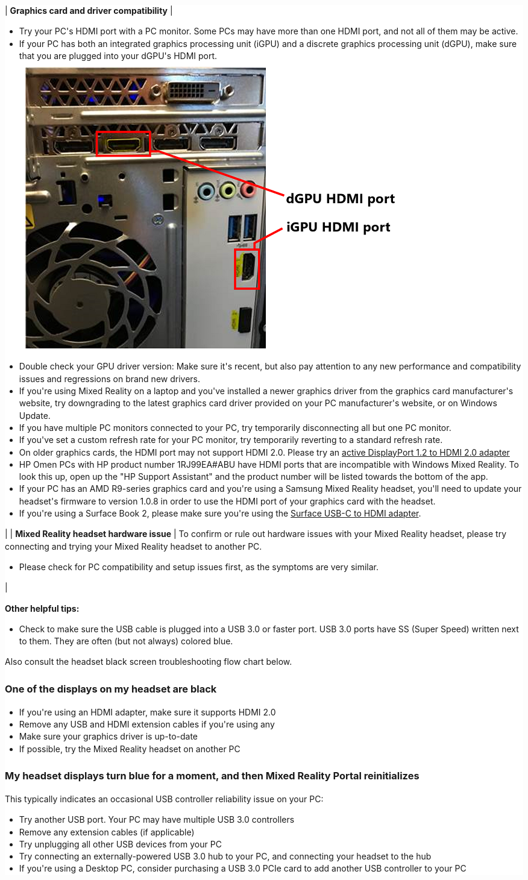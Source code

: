 | **Graphics card and driver compatibility** | <ul><li>Try your PC's HDMI port with a PC monitor. Some PCs may have more than one HDMI port, and not all of them may be active.</li><li>If your PC has both an integrated graphics processing unit (iGPU) and a discrete graphics processing unit (dGPU), make sure that you are plugged into your dGPU's HDMI port.<br> ![HDMI Ports](images/HP_HDMI_Ports_s.png)</li><li>Double check your GPU driver version: Make sure it's recent, but also pay attention to any new performance and compatibility issues and regressions on brand new drivers.</li><li>If you're using Mixed Reality on a laptop and you've installed a newer graphics driver from the graphics card manufacturer's website, try downgrading to the latest graphics card driver provided on your PC manufacturer's website, or on Windows Update.</li><li>If you have multiple PC monitors connected to your PC, try temporarily disconnecting all but one PC monitor.</li><li>If you've set a custom refresh rate for your PC monitor, try temporarily reverting to a standard refresh rate.</li><li>On older graphics cards, the HDMI port may not support HDMI 2.0. Please try an [active DisplayPort 1.2 to HDMI 2.0 adapter](https://docs.microsoft.com/en-us/windows/mixed-reality/enthusiast-guide/recommended-adapters-for-windows-mixed-reality-capable-pcs)</li><li>HP Omen PCs with HP product number 1RJ99EA#ABU have HDMI ports that are incompatible with Windows Mixed Reality. To look this up, open up the "HP Support Assistant" and the product number will be listed towards the bottom of the app.</li><li>If your PC has an AMD R9-series graphics card and you're using a Samsung Mixed Reality headset, you'll need to update your headset's firmware to version 1.0.8 in order to use the HDMI port of your graphics card with the headset.</li><li>If you're using a Surface Book 2, please make sure you're using the [Surface USB-C to HDMI adapter](https://docs.microsoft.com/en-us/windows/mixed-reality/enthusiast-guide/recommended-adapters-for-windows-mixed-reality-capable-pcs).</li></ul> | 
| **Mixed Reality headset hardware issue** | To confirm or rule out hardware issues with your Mixed Reality headset, please try connecting and trying your Mixed Reality headset to another PC. <ul><li>Please check for PC compatibility and setup issues first, as the symptoms are very similar.</li></ul> |

**Other helpful tips:**
* Check to make sure the USB cable is plugged into a USB 3.0 or faster port. USB 3.0 ports have SS (Super Speed) written next to them. They are often (but not always) colored blue.		

Also consult the headset black screen troubleshooting flow chart below.

### One of the displays on my headset are black

* If you're using an HDMI adapter, make sure it supports HDMI 2.0
* Remove any USB and HDMI extension cables if you're using any
* Make sure your graphics driver is up-to-date
* If possible, try the Mixed Reality headset on another PC

### My headset displays turn blue for a moment, and then Mixed Reality Portal reinitializes

This typically indicates an occasional USB controller reliability issue on your PC:
* Try another USB port. Your PC may have multiple USB 3.0 controllers
* Remove any extension cables (if applicable)
* Try unplugging all other USB devices from your PC
* Try connecting an externally-powered USB 3.0 hub to your PC, and connecting your headset to the hub
* If you're using a Desktop PC, consider purchasing a USB 3.0 PCIe card to add another USB controller to your PC
